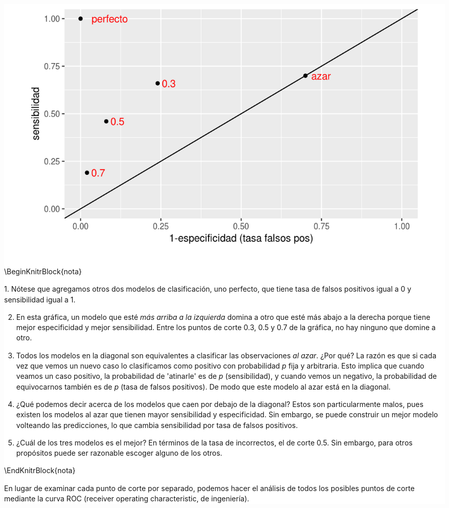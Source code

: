 <img src="09-regularizacion_files/figure-html/unnamed-chunk-14-1.png" width="90%" style="display: block; margin: auto;" />

<br>

\BeginKnitrBlock{nota}<div class="nota">1. Nótese que agregamos otros dos modelos de clasificación, uno perfecto, que tiene tasa de falsos positivos igual a 0 y sensibilidad igual a 1.

2. En esta gráfica, un modelo que esté _más arriba a la izquierda_ domina a otro que esté más abajo a la derecha porque tiene mejor especificidad y mejor sensibilidad. Entre los puntos de corte $0.3$, $0.5$ y $0.7$ de la gráfica, no hay ninguno que domine a otro.
  
3. Todos los modelos en la diagonal son equivalentes a clasificar las observaciones _al azar_. ¿Por qué? La razón es que si cada vez que vemos un nuevo caso lo clasificamos como positivo con probabilidad $p$ fija y arbitraria. Esto implica que cuando veamos un caso positivo, la probabilidad de 'atinarle' es de $p$ (sensibilidad), y cuando vemos un negativo, la probabilidad de equivocarnos también es de $p$ (tasa de falsos positivos). De modo que este modelo al azar está en la diagonal.

4. ¿Qué podemos decir acerca de los modelos que caen por debajo de la diagonal? Estos son particularmente malos, pues existen los modelos al azar que tienen mayor sensibilidad y especificidad. Sin embargo, se puede construir un mejor modelo volteando las predicciones, lo que cambia sensibilidad por tasa de falsos positivos.

5. ¿Cuál de los tres modelos es el mejor? En términos de la tasa de incorrectos, el de corte 0.5. Sin embargo, para otros propósitos puede ser razonable escoger alguno de los otros.</div>\EndKnitrBlock{nota}


En lugar de examinar cada punto de corte por separado, podemos hacer el análisis de todos los posibles puntos de corte mediante la curva ROC (receiver operating characteristic, de ingeniería).
